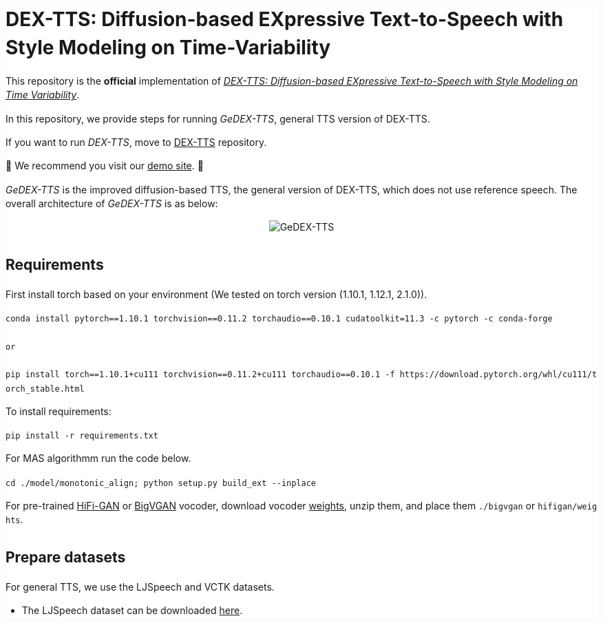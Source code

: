 # DEX-TTS: Diffusion-based EXpressive Text-to-Speech with Style Modeling on Time-Variability

This repository is the **official** implementation of *[DEX-TTS: Diffusion-based EXpressive Text-to-Speech with Style Modeling on Time Variability](https://arxiv.org/abs/2406.19135)*. 

In this repository, we provide steps for running *GeDEX-TTS*, general TTS version of DEX-TTS.

If you want to run *DEX-TTS*, move to [DEX-TTS](https://github.com/winddori2002/DEX-TTS/tree/main/DEX-TTS) repository.

🙏 We recommend you visit our [demo site](https://tts-demo.github.io/demo.github.io/). 🙏

*GeDEX-TTS* is the improved diffusion-based TTS, the general version of DEX-TTS, which does not use reference speech. The overall architecture of *GeDEX-TTS* is as below:

<p align="center">
	<img src="../images/GeDEXTTS.png" alt="GeDEX-TTS" width="70%" height="70%"/>
</p>


## Requirements

First install torch based on your environment (We tested on torch version (1.10.1, 1.12.1, 2.1.0)).

```
conda install pytorch==1.10.1 torchvision==0.11.2 torchaudio==0.10.1 cudatoolkit=11.3 -c pytorch -c conda-forge

or

pip install torch==1.10.1+cu111 torchvision==0.11.2+cu111 torchaudio==0.10.1 -f https://download.pytorch.org/whl/cu111/torch_stable.html
```

To install requirements:

```
pip install -r requirements.txt
```

For MAS algorithmm run the code below.

```
cd ./model/monotonic_align; python setup.py build_ext --inplace
```

For pre-trained [HiFi-GAN](https://github.com/jik876/hifi-gan) or [BigVGAN](https://github.com/NVIDIA/BigVGAN) vocoder, download vocoder [weights](https://github.com/winddori2002/DEX-TTS/releases/tag/weights), unzip them, and  place them ```./bigvgan``` or ```hifigan/weights```. 

## Prepare datasets

For general TTS, we use the LJSpeech and VCTK datasets.

- The LJSpeech dataset can be downloaded [here](https://keithito.com/LJ-Speech-Dataset/).
